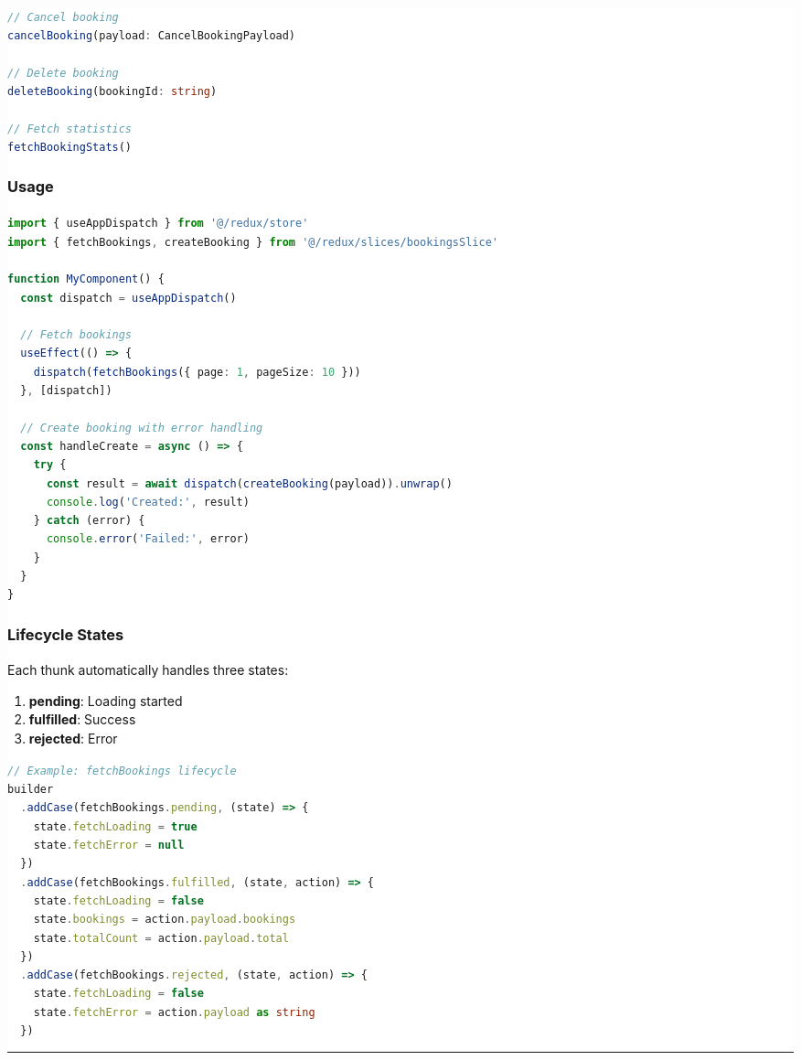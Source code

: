 ```typescript
// Cancel booking
cancelBooking(payload: CancelBookingPayload)

// Delete booking
deleteBooking(bookingId: string)

// Fetch statistics
fetchBookingStats()
```

### Usage

```typescript
import { useAppDispatch } from '@/redux/store'
import { fetchBookings, createBooking } from '@/redux/slices/bookingsSlice'

function MyComponent() {
  const dispatch = useAppDispatch()
  
  // Fetch bookings
  useEffect(() => {
    dispatch(fetchBookings({ page: 1, pageSize: 10 }))
  }, [dispatch])
  
  // Create booking with error handling
  const handleCreate = async () => {
    try {
      const result = await dispatch(createBooking(payload)).unwrap()
      console.log('Created:', result)
    } catch (error) {
      console.error('Failed:', error)
    }
  }
}
```

### Lifecycle States

Each thunk automatically handles three states:

1. **pending**: Loading started
2. **fulfilled**: Success
3. **rejected**: Error

```typescript
// Example: fetchBookings lifecycle
builder
  .addCase(fetchBookings.pending, (state) => {
    state.fetchLoading = true
    state.fetchError = null
  })
  .addCase(fetchBookings.fulfilled, (state, action) => {
    state.fetchLoading = false
    state.bookings = action.payload.bookings
    state.totalCount = action.payload.total
  })
  .addCase(fetchBookings.rejected, (state, action) => {
    state.fetchLoading = false
    state.fetchError = action.payload as string
  })
```

---